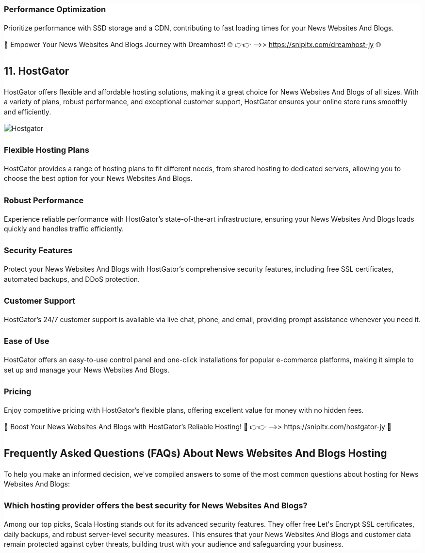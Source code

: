 ### Performance Optimization
Prioritize performance with SSD storage and a CDN, contributing to fast loading times for your News Websites And Blogs.

🚀 Empower Your News Websites And Blogs Journey with Dreamhost! 🌐
👉👉 -->> https://snipitx.com/dreamhost-jy 🌐

## 11. HostGator

HostGator offers flexible and affordable hosting solutions, making it a great choice for News Websites And Blogs of all sizes. With a variety of plans, robust performance, and exceptional customer support, HostGator ensures your online store runs smoothly and efficiently.

![Hostgator](https://i.imgur.com/SNC0dSu.jpeg "Hostgator Hosting")

### Flexible Hosting Plans
HostGator provides a range of hosting plans to fit different needs, from shared hosting to dedicated servers, allowing you to choose the best option for your News Websites And Blogs.

### Robust Performance
Experience reliable performance with HostGator’s state-of-the-art infrastructure, ensuring your News Websites And Blogs loads quickly and handles traffic efficiently.

### Security Features
Protect your News Websites And Blogs with HostGator’s comprehensive security features, including free SSL certificates, automated backups, and DDoS protection.

### Customer Support
HostGator’s 24/7 customer support is available via live chat, phone, and email, providing prompt assistance whenever you need it.

### Ease of Use
HostGator offers an easy-to-use control panel and one-click installations for popular e-commerce platforms, making it simple to set up and manage your News Websites And Blogs.

### Pricing
Enjoy competitive pricing with HostGator’s flexible plans, offering excellent value for money with no hidden fees.

🌟 Boost Your News Websites And Blogs with HostGator’s Reliable Hosting! 🚀
👉👉 -->> https://snipitx.com/hostgator-jy 🚀

## Frequently Asked Questions (FAQs) About News Websites And Blogs Hosting

To help you make an informed decision, we've compiled answers to some of the most common questions about hosting for News Websites And Blogs:

### Which hosting provider offers the best security for News Websites And Blogs? 
Among our top picks, Scala Hosting stands out for its advanced security features. They offer free Let's Encrypt SSL certificates, daily backups, and robust server-level security measures. This ensures that your News Websites And Blogs and customer data remain protected against cyber threats, building trust with your audience and safeguarding your business.
